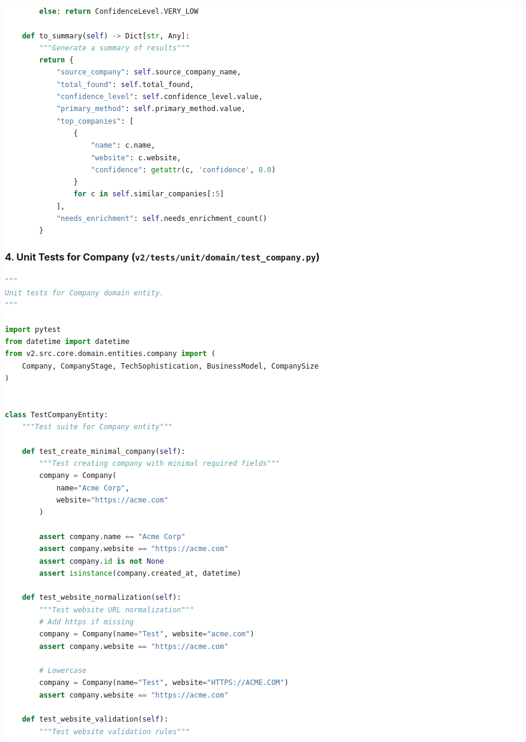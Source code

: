 ```python
        else: return ConfidenceLevel.VERY_LOW
    
    def to_summary(self) -> Dict[str, Any]:
        """Generate a summary of results"""
        return {
            "source_company": self.source_company_name,
            "total_found": self.total_found,
            "confidence_level": self.confidence_level.value,
            "primary_method": self.primary_method.value,
            "top_companies": [
                {
                    "name": c.name,
                    "website": c.website,
                    "confidence": getattr(c, 'confidence', 0.0)
                } 
                for c in self.similar_companies[:5]
            ],
            "needs_enrichment": self.needs_enrichment_count()
        }
```

### 4. Unit Tests for Company (`v2/tests/unit/domain/test_company.py`)

```python
"""
Unit tests for Company domain entity.
"""

import pytest
from datetime import datetime
from v2.src.core.domain.entities.company import (
    Company, CompanyStage, TechSophistication, BusinessModel, CompanySize
)


class TestCompanyEntity:
    """Test suite for Company entity"""
    
    def test_create_minimal_company(self):
        """Test creating company with minimal required fields"""
        company = Company(
            name="Acme Corp",
            website="https://acme.com"
        )
        
        assert company.name == "Acme Corp"
        assert company.website == "https://acme.com"
        assert company.id is not None
        assert isinstance(company.created_at, datetime)
        
    def test_website_normalization(self):
        """Test website URL normalization"""
        # Add https if missing
        company = Company(name="Test", website="acme.com")
        assert company.website == "https://acme.com"
        
        # Lowercase
        company = Company(name="Test", website="HTTPS://ACME.COM")
        assert company.website == "https://acme.com"
    
    def test_website_validation(self):
        """Test website validation rules"""
```